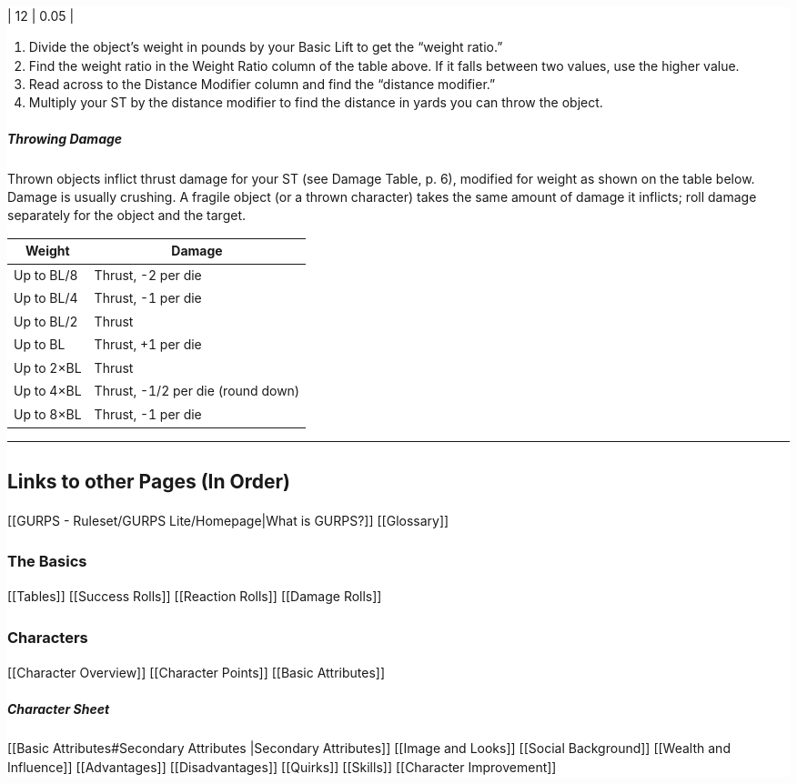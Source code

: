 | 12           | 0.05              |

1. Divide the object’s weight in pounds by your Basic Lift to get the “weight ratio.” 
2. Find the weight ratio in the Weight Ratio column of the table above. If it falls between two values, use the higher value. 
3. Read across to the Distance Modifier column and find the “distance modifier.” 
4. Multiply your ST by the distance modifier to find the distance in yards you can throw the object.

##### Throwing Damage

Thrown objects inflict thrust damage for your ST (see Damage Table, p. 6), modified for weight as shown on the table below. Damage is usually crushing. A fragile object (or a thrown character) takes the same amount of damage it inflicts; roll damage separately for the object and the target.

| Weight          | Damage                                |
|------------------|---------------------------------------|
| Up to BL/8      | Thrust, -2 per die                   |
| Up to BL/4      | Thrust, -1 per die                   |
| Up to BL/2      | Thrust                                |
| Up to BL        | Thrust, +1 per die                   |
| Up to 2×BL      | Thrust                                |
| Up to 4×BL      | Thrust, -1/2 per die (round down)    |
| Up to 8×BL      | Thrust, -1 per die                   |

---

## Links to other Pages (In Order)

[[GURPS - Ruleset/GURPS Lite/Homepage|What is GURPS?]]
[[Glossary]]
### The Basics
[[Tables]]
[[Success Rolls]]
[[Reaction Rolls]]
[[Damage Rolls]]

### Characters

[[Character Overview]]
[[Character Points]]
[[Basic Attributes]]
##### Character Sheet
[[Basic Attributes#Secondary Attributes |Secondary Attributes]]
[[Image and Looks]]
[[Social Background]]
[[Wealth and Influence]]
[[Advantages]]
[[Disadvantages]]
[[Quirks]]
[[Skills]]
[[Character Improvement]]
